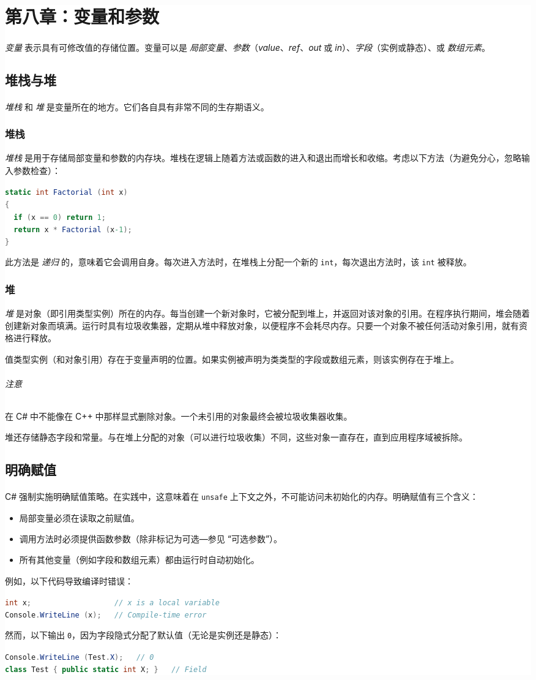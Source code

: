 # 第八章：变量和参数

*变量* 表示具有可修改值的存储位置。变量可以是 *局部变量*、*参数*（*value*、*ref*、*out* 或 *in*）、*字段*（实例或静态）、或 *数组元素*。

## 堆栈与堆

*堆栈* 和 *堆* 是变量所在的地方。它们各自具有非常不同的生存期语义。

### 堆栈

*堆栈* 是用于存储局部变量和参数的内存块。堆栈在逻辑上随着方法或函数的进入和退出而增长和收缩。考虑以下方法（为避免分心，忽略输入参数检查）：

```cs
static int Factorial (int x)
{
  if (x == 0) return 1;
  return x * Factorial (x-1);
}
```

此方法是 *递归* 的，意味着它会调用自身。每次进入方法时，在堆栈上分配一个新的 `int`，每次退出方法时，该 `int` 被释放。

### 堆

*堆* 是对象（即引用类型实例）所在的内存。每当创建一个新对象时，它被分配到堆上，并返回对该对象的引用。在程序执行期间，堆会随着创建新对象而填满。运行时具有垃圾收集器，定期从堆中释放对象，以便程序不会耗尽内存。只要一个对象不被任何活动对象引用，就有资格进行释放。

值类型实例（和对象引用）存在于变量声明的位置。如果实例被声明为类类型的字段或数组元素，则该实例存在于堆上。

###### 注意

在 C# 中不能像在 C++ 中那样显式删除对象。一个未引用的对象最终会被垃圾收集器收集。

堆还存储静态字段和常量。与在堆上分配的对象（可以进行垃圾收集）不同，这些对象一直存在，直到应用程序域被拆除。

## 明确赋值

C# 强制实施明确赋值策略。在实践中，这意味着在 `unsafe` 上下文之外，不可能访问未初始化的内存。明确赋值有三个含义：

+   局部变量必须在读取之前赋值。

+   调用方法时必须提供函数参数（除非标记为可选—参见 “可选参数”）。

+   所有其他变量（例如字段和数组元素）都由运行时自动初始化。

例如，以下代码导致编译时错误：

```cs
int x;                   // x is a local variable
Console.WriteLine (x);   // Compile-time error
```

然而，以下输出 `0`，因为字段隐式分配了默认值（无论是实例还是静态）：

```cs
Console.WriteLine (Test.X);   // 0
class Test { public static int X; }   // Field
```
